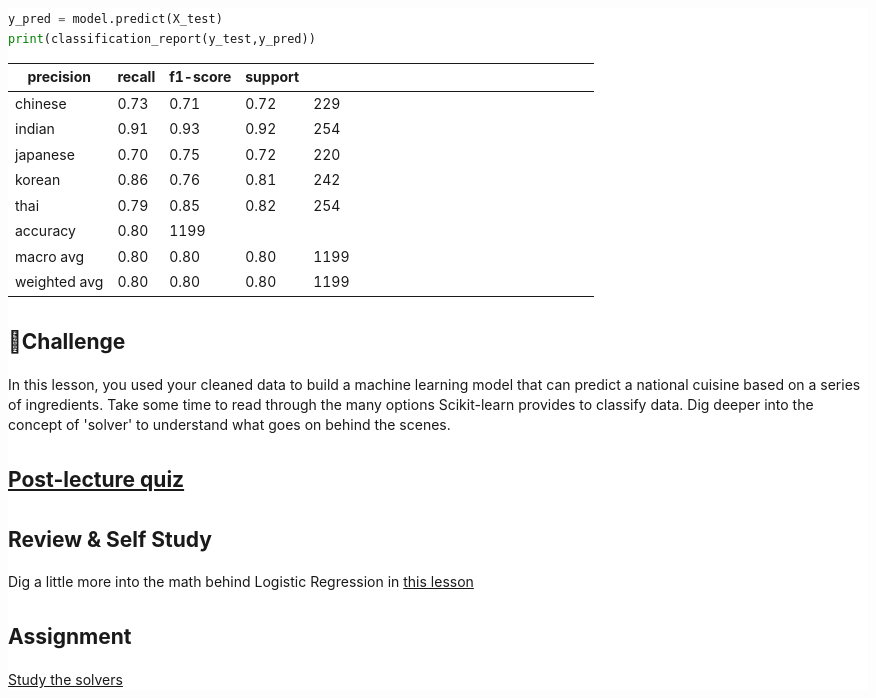 ```python
y_pred = model.predict(X_test)
print(classification_report(y_test,y_pred))
```

| precision    | recall | f1-score | support |      |     |     |     |     |     |     |     |     |     |     |     |     |     |     |     |     |     |
| ------------ | ------ | -------- | ------- | ---- | --- | --- | --- | --- | --- | --- | --- | --- | --- | --- | --- | --- | --- | --- | --- | --- | --- |
| chinese      | 0.73   | 0.71     | 0.72    | 229  |     |     |     |     |     |     |     |     |     |     |     |     |     |     |     |     |     |
| indian       | 0.91   | 0.93     | 0.92    | 254  |     |     |     |     |     |     |     |     |     |     |     |     |     |     |     |     |     |
| japanese     | 0.70   | 0.75     | 0.72    | 220  |     |     |     |     |     |     |     |     |     |     |     |     |     |     |     |     |     |
| korean       | 0.86   | 0.76     | 0.81    | 242  |     |     |     |     |     |     |     |     |     |     |     |     |     |     |     |     |     |
| thai         | 0.79   | 0.85     | 0.82    | 254  |     |     |     |     |     |     |     |     |     |     |     |     |     |     |     |     |     |
| accuracy     | 0.80   | 1199     |         |      |     |     |     |     |     |     |     |     |     |     |     |     |     |     |     |     |     |
| macro avg    | 0.80   | 0.80     | 0.80    | 1199 |     |     |     |     |     |     |     |     |     |     |     |     |     |     |     |     |     |
| weighted avg | 0.80   | 0.80     | 0.80    | 1199 |     |     |     |     |     |     |     |     |     |     |     |     |     |     |     |     |     |

## 🚀Challenge

In this lesson, you used your cleaned data to build a machine learning model that can predict a national cuisine based on a series of ingredients. Take some time to read through the many options Scikit-learn provides to classify data. Dig deeper into the concept of 'solver' to understand what goes on behind the scenes.

## [Post-lecture quiz](https://jolly-sea-0a877260f.azurestaticapps.net/quiz/22/)
## Review & Self Study

Dig a little more into the math behind Logistic Regression in [this lesson](https://people.eecs.berkeley.edu/~russell/classes/cs194/f11/lectures/CS194%20Fall%202011%20Lecture%2006.pdf)
## Assignment 

[Study the solvers](assignment.md)
